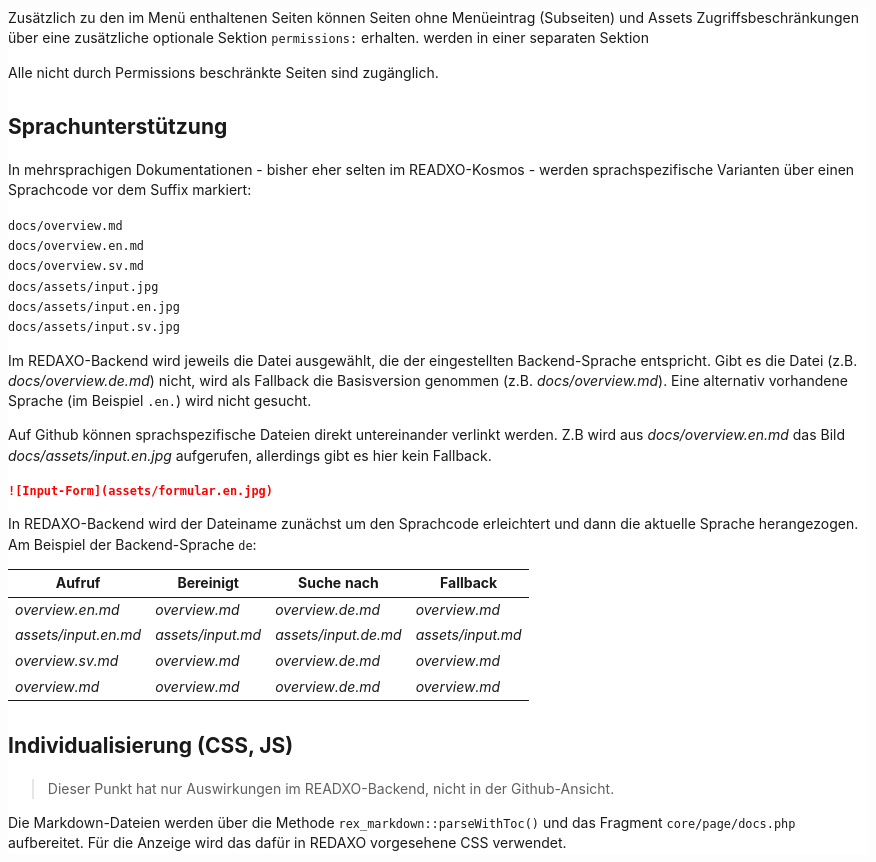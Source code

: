 Zusätzlich zu den im Menü enthaltenen Seiten können Seiten ohne Menüeintrag (Subseiten) und Assets
Zugriffsbeschränkungen über eine zusätzliche optionale Sektion `permissions:` erhalten.
werden in einer separaten Sektion

Alle nicht durch Permissions beschränkte Seiten sind zugänglich.

<a name="e"></a>
## Sprachunterstützung

In mehrsprachigen Dokumentationen - bisher eher selten im READXO-Kosmos - werden sprachspezifische
Varianten über einen Sprachcode vor dem Suffix markiert:

```
docs/overview.md
docs/overview.en.md
docs/overview.sv.md
docs/assets/input.jpg
docs/assets/input.en.jpg
docs/assets/input.sv.jpg
```

Im REDAXO-Backend wird jeweils die Datei ausgewählt, die der eingestellten Backend-Sprache entspricht.
Gibt es die Datei (z.B. _docs/overview.de.md_) nicht, wird als Fallback die Basisversion genommen
(z.B. _docs/overview.md_). Eine alternativ vorhandene Sprache (im Beispiel `.en.`) wird nicht gesucht.

Auf Github können sprachspezifische Dateien direkt untereinander verlinkt werden. Z.B wird aus
_docs/overview.en.md_ das Bild _docs/assets/input.en.jpg_ aufgerufen, allerdings gibt es hier kein Fallback.

```markdown
![Input-Form](assets/formular.en.jpg)
```

In REDAXO-Backend wird der Dateiname zunächst um den Sprachcode erleichtert und dann die aktuelle
Sprache herangezogen. Am Beispiel der Backend-Sprache `de`:

| Aufruf | Bereinigt | Suche nach | Fallback |
|---|---|---|---|
| _overview.en.md_|_overview.md_|_overview.de.md_|_overview.md_|
| _assets/input.en.md_|_assets/input.md_|_assets/input.de.md_|_assets/input.md_|
| _overview.sv.md_|_overview.md_|_overview.de.md_|_overview.md_|
| _overview.md_|_overview.md_|_overview.de.md_|_overview.md_|

<a name="f"></a>
## Individualisierung (CSS, JS)

> Dieser Punkt hat nur Auswirkungen im READXO-Backend, nicht in der Github-Ansicht.

Die Markdown-Dateien werden über die Methode `rex_markdown::parseWithToc()` und das Fragment
`core/page/docs.php` aufbereitet. Für die Anzeige wird das dafür in REDAXO vorgesehene CSS verwendet.
